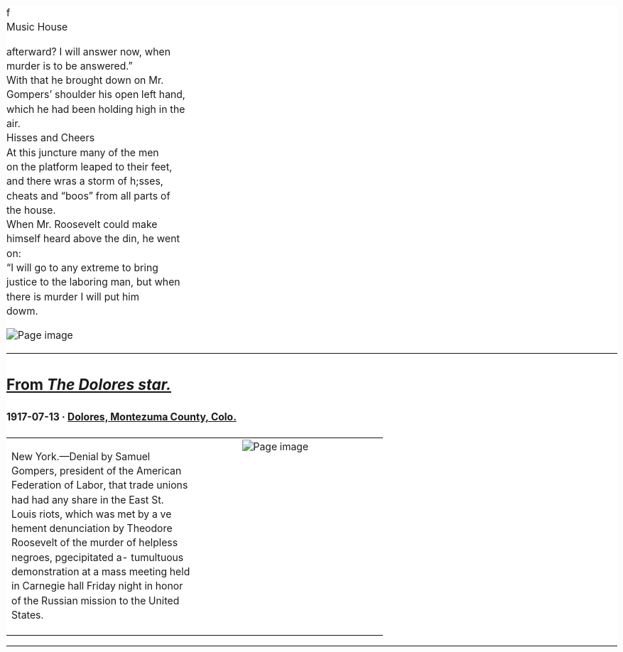 f  
Music House  
  
afterward? I will answer now, when  
murder is to be answered.”  
With that he brought down on Mr.  
Gompers’ shoulder his open left hand,  
which he had been holding high in the  
air.  
Hisses and Cheers  
At this juncture many of the men  
on the platform leaped to their feet,  
and there wras a storm of h;sses,  
cheats and “boos” from all parts of  
the house.  
When Mr. Roosevelt could make  
himself heard above the din, he went  
on:  
“I will go to any extreme to bring  
justice to the laboring man, but when  
there is murder I will put him  
dowm.
</td><td style="width: 50%; max-height: 75%; margin: auto; display: block;">
<img alt="Page image" src="https://tile.loc.gov/image-services/iiif/service:ndnp:whi:batch_whi_lethifold_ver01:data:sn86086068:00414214940:1917071201:0238/pct:42.377837,9.532124,25.806302,84.156239/!600,600/0/default.jpg"/>
</td>
</tr></table>

---

## [From _The Dolores star._](https://www.loc.gov/resource/sn86002159/1917-07-13/ed-1/?sp=4)

#### 1917-07-13 &middot; [Dolores, Montezuma County, Colo.](http://dbpedia.org/resource/Dolores%2C_Colorado)

<table style="width: 100%;"><tr><td style="width: 50%">

  
New York.—Denial by Samuel  
Gompers, president of the American  
Federation of Labor, that trade unions  
had had any share in the East St.  
Louis riots, which was met by a ve­  
hement denunciation by Theodore  
Roosevelt of the murder of helpless  
negroes, pgecipitated a- tumultuous  
demonstration at a mass meeting held  
in Carnegie hall Friday night in honor  
of the Russian mission to the United  
States. 
</td><td style="width: 50%; max-height: 75%; margin: auto; display: block;">
<img alt="Page image" src="https://tile.loc.gov/image-services/iiif/service:ndnp:cohi:batch_cohi_alta_ver01:data:sn86002159:00513680429:1917071301:0886/pct:49.659240,67.496661,14.213630,6.940469/!600,600/0/default.jpg"/>
</td>
</tr></table>

---